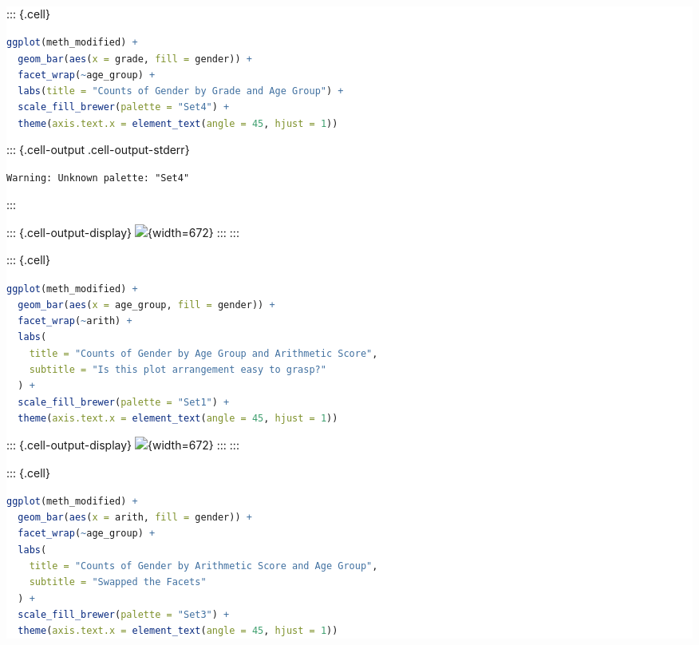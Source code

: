 
::: {.cell}

```{.r .cell-code}
ggplot(meth_modified) +
  geom_bar(aes(x = grade, fill = gender)) +
  facet_wrap(~age_group) +
  labs(title = "Counts of Gender by Grade and Age Group") +
  scale_fill_brewer(palette = "Set4") +
  theme(axis.text.x = element_text(angle = 45, hjust = 1))
```

::: {.cell-output .cell-output-stderr}

```
Warning: Unknown palette: "Set4"
```


:::

::: {.cell-output-display}
![](Mathanxiety_files/figure-html/unnamed-chunk-62-1.png){width=672}
:::
:::


::: {.cell}

```{.r .cell-code}
ggplot(meth_modified) +
  geom_bar(aes(x = age_group, fill = gender)) +
  facet_wrap(~arith) +
  labs(
    title = "Counts of Gender by Age Group and Arithmetic Score",
    subtitle = "Is this plot arrangement easy to grasp?"
  ) +
  scale_fill_brewer(palette = "Set1") +
  theme(axis.text.x = element_text(angle = 45, hjust = 1))
```

::: {.cell-output-display}
![](Mathanxiety_files/figure-html/unnamed-chunk-63-1.png){width=672}
:::
:::


::: {.cell}

```{.r .cell-code}
ggplot(meth_modified) +
  geom_bar(aes(x = arith, fill = gender)) +
  facet_wrap(~age_group) +
  labs(
    title = "Counts of Gender by Arithmetic Score and Age Group",
    subtitle = "Swapped the Facets"
  ) +
  scale_fill_brewer(palette = "Set3") +
  theme(axis.text.x = element_text(angle = 45, hjust = 1))
```

